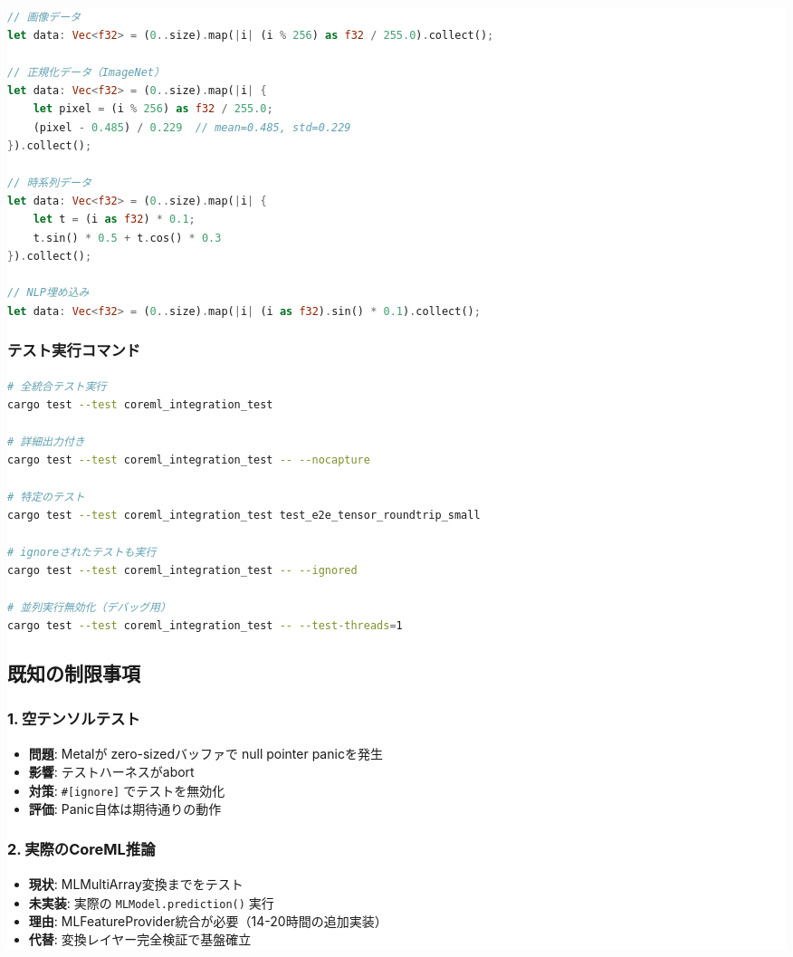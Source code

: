 ```rust
// 画像データ
let data: Vec<f32> = (0..size).map(|i| (i % 256) as f32 / 255.0).collect();

// 正規化データ（ImageNet）
let data: Vec<f32> = (0..size).map(|i| {
    let pixel = (i % 256) as f32 / 255.0;
    (pixel - 0.485) / 0.229  // mean=0.485, std=0.229
}).collect();

// 時系列データ
let data: Vec<f32> = (0..size).map(|i| {
    let t = (i as f32) * 0.1;
    t.sin() * 0.5 + t.cos() * 0.3
}).collect();

// NLP埋め込み
let data: Vec<f32> = (0..size).map(|i| (i as f32).sin() * 0.1).collect();
```

### テスト実行コマンド

```bash
# 全統合テスト実行
cargo test --test coreml_integration_test

# 詳細出力付き
cargo test --test coreml_integration_test -- --nocapture

# 特定のテスト
cargo test --test coreml_integration_test test_e2e_tensor_roundtrip_small

# ignoreされたテストも実行
cargo test --test coreml_integration_test -- --ignored

# 並列実行無効化（デバッグ用）
cargo test --test coreml_integration_test -- --test-threads=1
```

## 既知の制限事項

### 1. 空テンソルテスト
- **問題**: Metalが zero-sizedバッファで null pointer panicを発生
- **影響**: テストハーネスがabort
- **対策**: `#[ignore]` でテストを無効化
- **評価**: Panic自体は期待通りの動作

### 2. 実際のCoreML推論
- **現状**: MLMultiArray変換までをテスト
- **未実装**: 実際の `MLModel.prediction()` 実行
- **理由**: MLFeatureProvider統合が必要（14-20時間の追加実装）
- **代替**: 変換レイヤー完全検証で基盤確立
